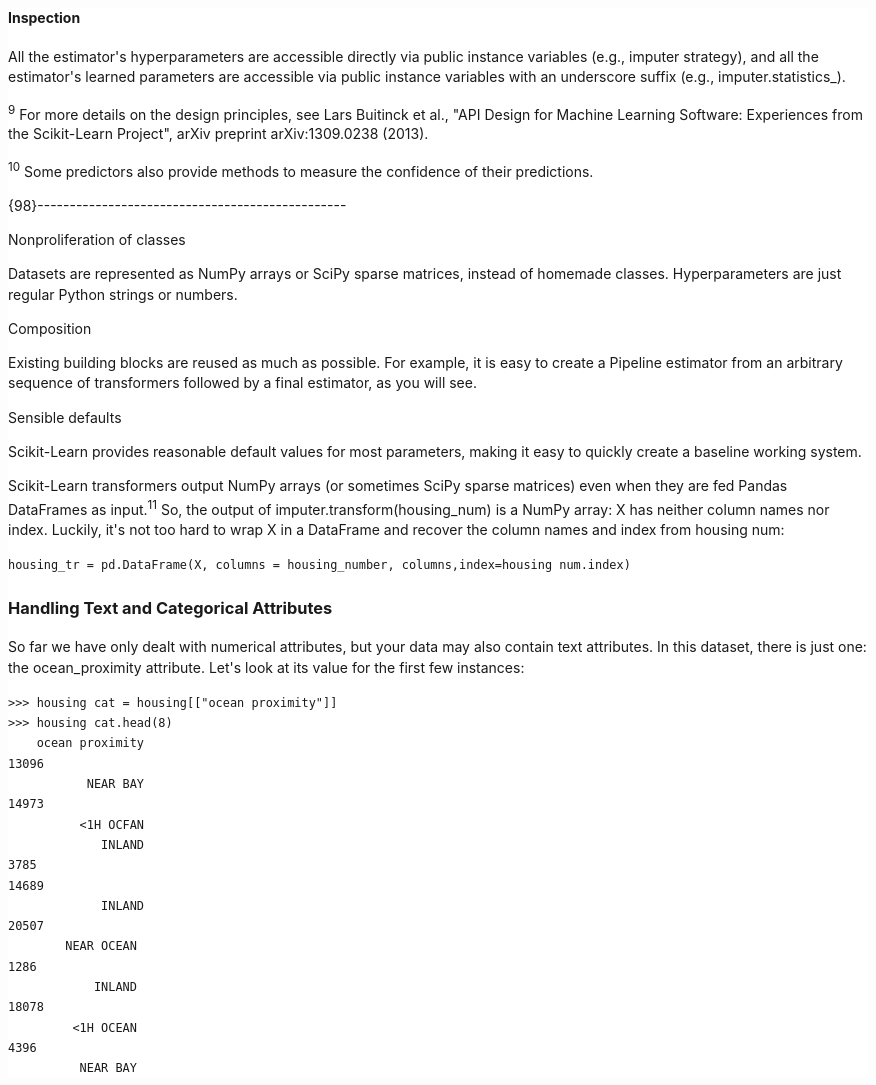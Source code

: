 #### Inspection

All the estimator's hyperparameters are accessible directly via public instance variables (e.g., imputer strategy), and all the estimator's learned parameters are accessible via public instance variables with an underscore suffix (e.g., imputer.statistics\_).

<sup>9</sup> For more details on the design principles, see Lars Buitinck et al., "API Design for Machine Learning Software: Experiences from the Scikit-Learn Project", arXiv preprint arXiv:1309.0238 (2013).

<sup>10</sup> Some predictors also provide methods to measure the confidence of their predictions.

{98}------------------------------------------------

Nonproliferation of classes

Datasets are represented as NumPy arrays or SciPy sparse matrices, instead of homemade classes. Hyperparameters are just regular Python strings or numbers.

Composition

Existing building blocks are reused as much as possible. For example, it is easy to create a Pipeline estimator from an arbitrary sequence of transformers followed by a final estimator, as you will see.

Sensible defaults

Scikit-Learn provides reasonable default values for most parameters, making it easy to quickly create a baseline working system.

Scikit-Learn transformers output NumPy arrays (or sometimes SciPy sparse matrices) even when they are fed Pandas DataFrames as input.<sup>11</sup> So, the output of imputer.transform(housing\_num) is a NumPy array: X has neither column names nor index. Luckily, it's not too hard to wrap X in a DataFrame and recover the column names and index from housing num:

```
housing_tr = pd.DataFrame(X, columns = housing_number, columns,index=housing num.index)
```

### **Handling Text and Categorical Attributes**

So far we have only dealt with numerical attributes, but your data may also contain text attributes. In this dataset, there is just one: the ocean\_proximity attribute. Let's look at its value for the first few instances:

```
>>> housing cat = housing[["ocean proximity"]]
>>> housing cat.head(8)
    ocean proximity
13096
           NEAR BAY
14973
          <1H OCFAN
             INLAND
3785
14689
             INLAND
20507
        NEAR OCEAN
1286
            INLAND
18078
         <1H OCEAN
4396
          NEAR BAY
```
